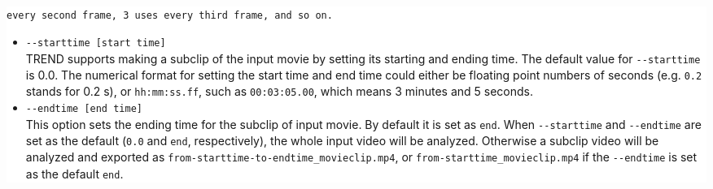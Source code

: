     every second frame, 3 uses every third frame, and so on.  
  * `--starttime [start time]`  
    TREND supports making a subclip of the input movie by setting its 
	starting and ending time. 
    The default value for `--starttime` is 0.0. The numerical format 
	for setting the 
    start time and end time could either be floating point numbers of seconds 
    (e.g. `0.2` stands for 0.2 s), or `hh:mm:ss.ff`, such as `00:03:05.00`, 
    which means 3 minutes and 5 seconds.  
  * `--endtime [end time]`  
    This option sets the ending time for the subclip of input movie. By default 
    it is set as `end`. When `--starttime` and `--endtime` are set as the default 
    (`0.0` and `end`, respectively), the whole input video will be analyzed. 
    Otherwise a subclip video will be analyzed and exported as `from-starttime-to-endtime_movieclip.mp4`, 
    or `from-starttime_movieclip.mp4` if the `--endtime` is set as the default `end`.  
